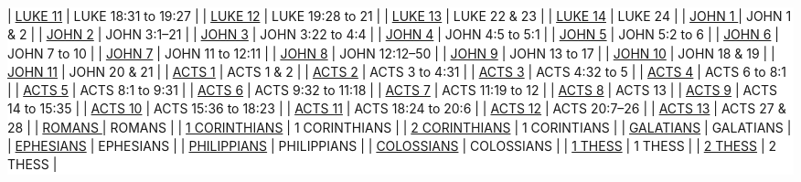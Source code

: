 | [LUKE 11](../Luke/Luke%2011.md) | LUKE 18:31 to 19:27 |
| [LUKE 12](../Luke/Luke%2012.md) | LUKE 19:28 to 21 |
| [LUKE 13](../Luke/Luke%2013.md) | LUKE 22 & 23 |
| [LUKE 14](../Luke/Luke%2014.md) | LUKE 24 |
| [JOHN 1 ](../John/John%201.md) | JOHN 1 & 2 |
| [JOHN 2](../John/John%202.md) | JOHN 3:1–21 |
| [JOHN 3](../John/John%203.md) | JOHN 3:22 to 4:4 |
| [JOHN 4](../John/John%204.md) | JOHN 4:5 to 5:1 |
| [JOHN 5](../John/John%205.md) | JOHN 5:2 to 6 |
| [JOHN 6](../John/John%206.md) | JOHN 7 to 10 |
| [JOHN 7](../John/John%207.md) | JOHN 11 to 12:11 |
| [JOHN 8](../John/John%208.md) | JOHN 12:12–50 |
| [JOHN 9](../John/John%209.md) | JOHN 13 to 17 |
| [JOHN 10](../John/John%2010.md) | JOHN 18 & 19 |
| [JOHN 11](../John/John%2011.md) | JOHN 20 & 21 |
| [ACTS 1](../Acts/Acts%201.md) | ACTS 1 & 2 |
| [ACTS 2](../Acts/Acts%202.md) | ACTS 3 to 4:31 |
| [ACTS 3](../Acts/Acts%203.md) | ACTS 4:32 to 5 |
| [ACTS 4](../Acts/Acts%204.md) | ACTS 6 to 8:1 |
| [ACTS 5](../Acts/Acts%205.md) | ACTS 8:1 to 9:31 |
| [ACTS 6](../Acts/Acts%206.md) | ACTS 9:32 to 11:18 |
| [ACTS 7](../Acts/Acts%207.md) | ACTS 11:19 to 12 |
| [ACTS 8](../Acts/Acts%208.md) | ACTS 13 |
| [ACTS 9](../Acts/Acts%209.md) | ACTS 14 to 15:35 |
| [ACTS 10](../Acts/Acts%2010.md) | ACTS 15:36 to 18:23 |
| [ACTS 11](../Acts/Acts%2011.md) | ACTS 18:24 to 20:6 |
| [ACTS 12](../Acts/Acts%2012.md) | ACTS 20:7–26 |
| [ACTS 13](../Acts/Acts%2013.md) | ACTS 27 & 28 |
| [ROMANS ](../Romans/Romans%201.md) | ROMANS |
| [1 CORINTHIANS](../1%20Corinthians/1%20Corinthians%201.md) | 1 CORINTHIANS |
| [2 CORINTHIANS](../2%20Corinthians/2%20Corinthians%201.md) | 1 CORINTIANS |
| [GALATIANS](../Galatians/Galatians%201.md) | GALATIANS |
| [EPHESIANS](../Ephesians/Ephesians%201.md) | EPHESIANS |
| [PHILIPPIANS](../Philippians/Philippians%201.md) | PHILIPPIANS |
| [COLOSSIANS](../Colossians/Colossians%201.md) | COLOSSIANS |
| [1 THESS](../1%20Thessalonians/1%20Thessalonians%201.md) | 1 THESS |
| [2 THESS](../2%20Thessalonians/2%20Thessalonians%201.md) | 2 THESS |